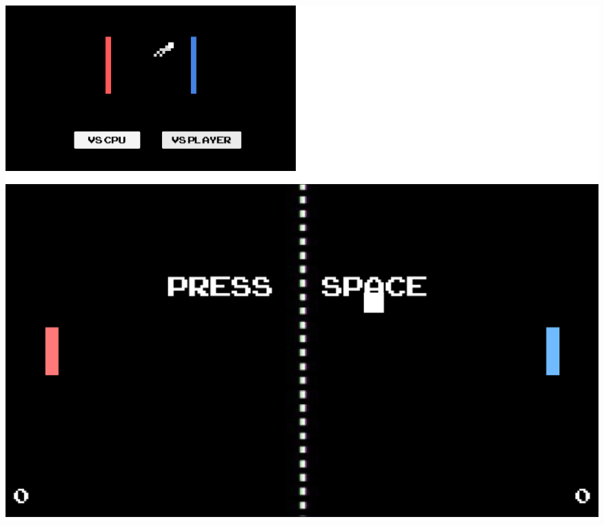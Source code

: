   <img width="49%" height="100%" src="screenshots/Game_modes.png">
</p>

![Screenshot 3](screenshots/Multiplayer.png)